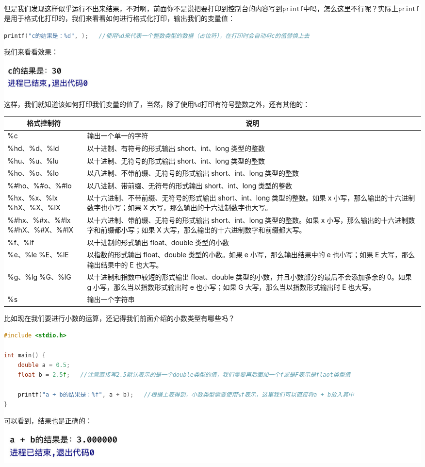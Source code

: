 但是我们发现这样似乎运行不出来结果，不对啊，前面你不是说把要打印到控制台的内容写到`printf`中吗，怎么这里不行呢？实际上`printf`是用于格式化打印的，我们来看看如何进行格式化打印，输出我们的变量值：

```c
printf("c的结果是：%d", );   //使用%d来代表一个整数类型的数据（占位符），在打印时会自动将c的值替换上去
```

我们来看看效果：

![image-20220603131740600](assets/lb4T2HEXP7jCWIx.jpg)

这样，我们就知道该如何打印我们变量的值了，当然，除了使用`%d`打印有符号整数之外，还有其他的：

| 格式控制符                      | 说明                                                         |
| ------------------------------- | ------------------------------------------------------------ |
| %c                              | 输出一个单一的字符                                           |
| %hd、%d、%ld                    | 以十进制、有符号的形式输出 short、int、long 类型的整数       |
| %hu、%u、%lu                    | 以十进制、无符号的形式输出 short、int、long 类型的整数       |
| %ho、%o、%lo                    | 以八进制、不带前缀、无符号的形式输出 short、int、long 类型的整数 |
| %#ho、%#o、%#lo                 | 以八进制、带前缀、无符号的形式输出 short、int、long 类型的整数 |
| %hx、%x、%lx %hX、%X、%lX       | 以十六进制、不带前缀、无符号的形式输出 short、int、long 类型的整数。如果 x 小写，那么输出的十六进制数字也小写；如果 X 大写，那么输出的十六进制数字也大写。 |
| %#hx、%#x、%#lx %#hX、%#X、%#lX | 以十六进制、带前缀、无符号的形式输出 short、int、long 类型的整数。如果 x 小写，那么输出的十六进制数字和前缀都小写；如果 X 大写，那么输出的十六进制数字和前缀都大写。 |
| %f、%lf                         | 以十进制的形式输出 float、double 类型的小数                  |
| %e、%le %E、%lE                 | 以指数的形式输出 float、double 类型的小数。如果 e 小写，那么输出结果中的 e 也小写；如果 E 大写，那么输出结果中的 E 也大写。 |
| %g、%lg %G、%lG                 | 以十进制和指数中较短的形式输出 float、double 类型的小数，并且小数部分的最后不会添加多余的 0。如果 g 小写，那么当以指数形式输出时 e 也小写；如果 G 大写，那么当以指数形式输出时 E 也大写。 |
| %s                              | 输出一个字符串                                               |

比如现在我们要进行小数的运算，还记得我们前面介绍的小数类型有哪些吗？

```c
#include <stdio.h>

int main() {
    double a = 0.5;
    float b = 2.5f;   //注意直接写2.5默认表示的是一个double类型的值，我们需要再后面加一个f或是F表示是flaot类型值

    printf("a + b的结果是：%f", a + b);   //根据上表得到，小数类型需要使用%f表示，这里我们可以直接将a + b放入其中
}
```

可以看到，结果也是正确的：

![image-20220603132459810](assets/M8ia6jKlW7epwXg.jpg)
